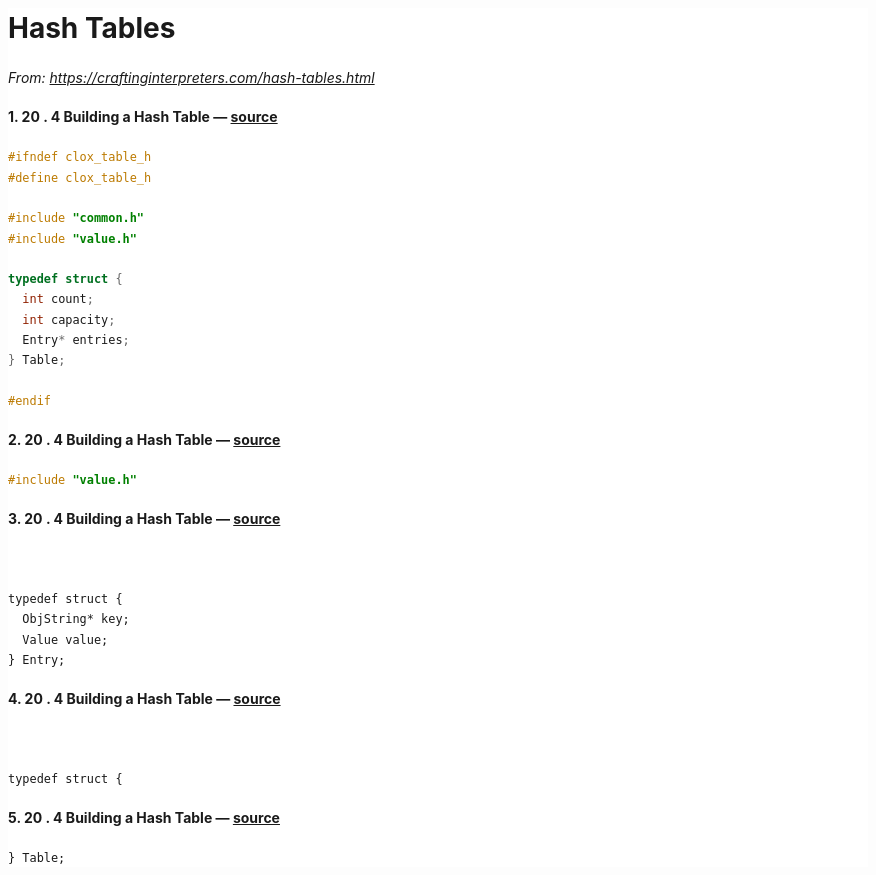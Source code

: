 # Hash Tables
_From: https://craftinginterpreters.com/hash-tables.html_

#### 1. 20 . 4 Building a Hash Table — [source](https://craftinginterpreters.com/hash-tables.html)
```c
#ifndef clox_table_h
#define clox_table_h

#include "common.h"
#include "value.h"

typedef struct {
  int count;
  int capacity;
  Entry* entries;
} Table;

#endif
```

#### 2. 20 . 4 Building a Hash Table — [source](https://craftinginterpreters.com/hash-tables.html)
```c
#include "value.h"
```

#### 3. 20 . 4 Building a Hash Table — [source](https://craftinginterpreters.com/hash-tables.html)
```


typedef struct {
  ObjString* key;
  Value value;
} Entry;
```

#### 4. 20 . 4 Building a Hash Table — [source](https://craftinginterpreters.com/hash-tables.html)
```


typedef struct {
```

#### 5. 20 . 4 Building a Hash Table — [source](https://craftinginterpreters.com/hash-tables.html)
```
} Table;

```
